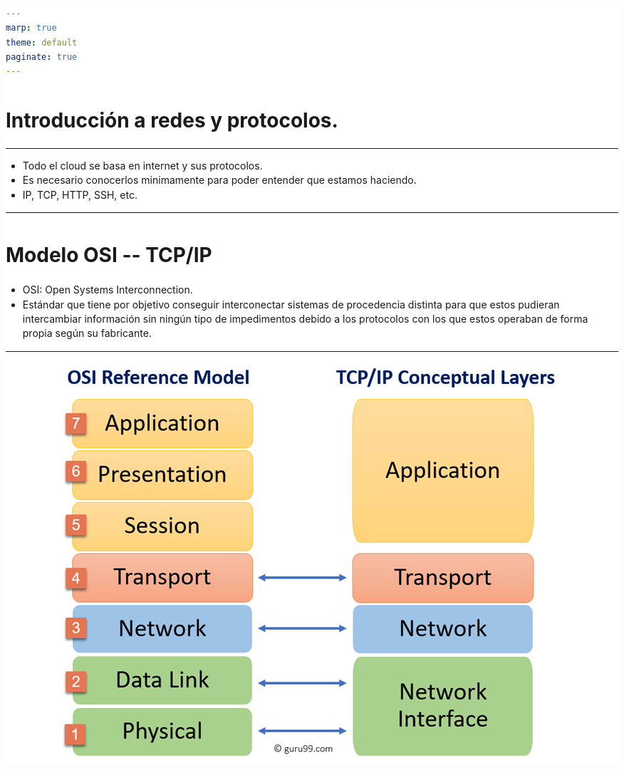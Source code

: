 ```yaml
---
marp: true
theme: default
paginate: true
---
```


<style>
img[alt~="center"] {
  display: block;
  margin: 0 auto;
}
</style>


# Introducción a redes y protocolos.

---


- Todo el cloud se basa en internet y sus protocolos.
- Es necesario conocerlos minimamente para poder entender que estamos haciendo.
- IP, TCP, HTTP, SSH, etc.

---
# Modelo OSI -- TCP/IP
- OSI: Open Systems Interconnection.
- Estándar que tiene por objetivo conseguir interconectar sistemas de procedencia distinta para que estos pudieran intercambiar información sin ningún tipo de impedimentos debido a los protocolos con los que estos operaban de forma propia según su fabricante. 

---

![center](imgs/osi.png)